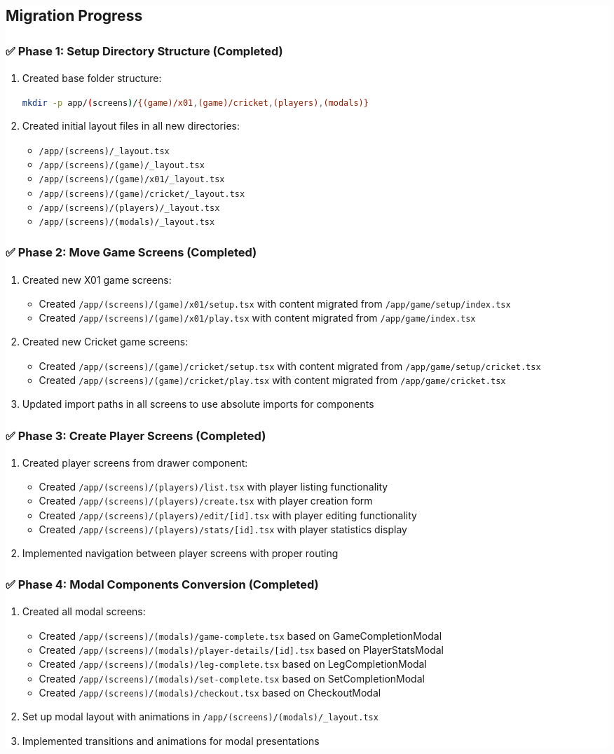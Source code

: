 ## Migration Progress

### ✅ Phase 1: Setup Directory Structure (Completed)

1. Created base folder structure:
   ```bash
   mkdir -p app/(screens)/{(game)/x01,(game)/cricket,(players),(modals)}
   ```

2. Created initial layout files in all new directories:
   - `/app/(screens)/_layout.tsx`
   - `/app/(screens)/(game)/_layout.tsx`
   - `/app/(screens)/(game)/x01/_layout.tsx`
   - `/app/(screens)/(game)/cricket/_layout.tsx`
   - `/app/(screens)/(players)/_layout.tsx`
   - `/app/(screens)/(modals)/_layout.tsx`

### ✅ Phase 2: Move Game Screens (Completed)

1. Created new X01 game screens:
   - Created `/app/(screens)/(game)/x01/setup.tsx` with content migrated from `/app/game/setup/index.tsx`
   - Created `/app/(screens)/(game)/x01/play.tsx` with content migrated from `/app/game/index.tsx`

2. Created new Cricket game screens:
   - Created `/app/(screens)/(game)/cricket/setup.tsx` with content migrated from `/app/game/setup/cricket.tsx`
   - Created `/app/(screens)/(game)/cricket/play.tsx` with content migrated from `/app/game/cricket.tsx`

3. Updated import paths in all screens to use absolute imports for components

### ✅ Phase 3: Create Player Screens (Completed)

1. Created player screens from drawer component:
   - Created `/app/(screens)/(players)/list.tsx` with player listing functionality
   - Created `/app/(screens)/(players)/create.tsx` with player creation form
   - Created `/app/(screens)/(players)/edit/[id].tsx` with player editing functionality
   - Created `/app/(screens)/(players)/stats/[id].tsx` with player statistics display

2. Implemented navigation between player screens with proper routing

### ✅ Phase 4: Modal Components Conversion (Completed)

1. Created all modal screens:
   - Created `/app/(screens)/(modals)/game-complete.tsx` based on GameCompletionModal
   - Created `/app/(screens)/(modals)/player-details/[id].tsx` based on PlayerStatsModal
   - Created `/app/(screens)/(modals)/leg-complete.tsx` based on LegCompletionModal
   - Created `/app/(screens)/(modals)/set-complete.tsx` based on SetCompletionModal
   - Created `/app/(screens)/(modals)/checkout.tsx` based on CheckoutModal
   
2. Set up modal layout with animations in `/app/(screens)/(modals)/_layout.tsx`
3. Implemented transitions and animations for modal presentations
